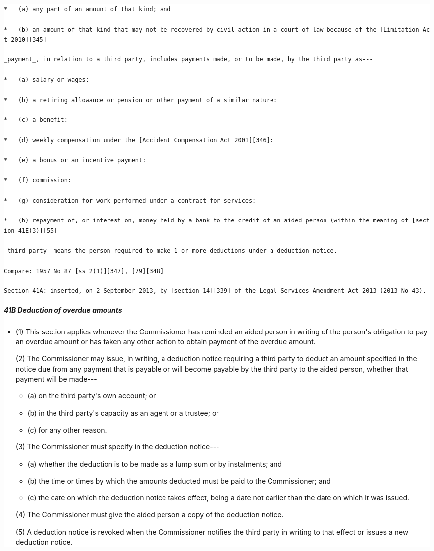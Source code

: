     *   (a) any part of an amount of that kind; and
    
    *   (b) an amount of that kind that may not be recovered by civil action in a court of law because of the [Limitation Act 2010][345]
    
    _payment_, in relation to a third party, includes payments made, or to be made, by the third party as---
        
    *   (a) salary or wages:
    
    *   (b) a retiring allowance or pension or other payment of a similar nature: 
    
    *   (c) a benefit:
    
    *   (d) weekly compensation under the [Accident Compensation Act 2001][346]:
    
    *   (e) a bonus or an incentive payment:
    
    *   (f) commission:
    
    *   (g) consideration for work performed under a contract for services:
    
    *   (h) repayment of, or interest on, money held by a bank to the credit of an aided person (within the meaning of [section 41E(3)][55]
    
    _third party_ means the person required to make 1 or more deductions under a deduction notice.
    
    Compare: 1957 No 87 [ss 2(1)][347], [79][348]
    
    Section 41A: inserted, on 2 September 2013, by [section 14][339] of the Legal Services Amendment Act 2013 (2013 No 43).

##### 41B Deduction of overdue amounts
    
*   (1) This section applies whenever the Commissioner has reminded an aided person in writing of the person's obligation to pay an overdue amount or has taken any other action to obtain payment of the overdue amount.
    
    (2) The Commissioner may issue, in writing, a deduction notice requiring a third party to deduct an amount specified in the notice due from any payment that is payable or will become payable by the third party to the aided person, whether that payment will be made---
        
    *   (a) on the third party's own account; or
    
    *   (b) in the third party's capacity as an agent or a trustee; or
    
    *   (c) for any other reason.
    
    (3) The Commissioner must specify in the deduction notice---
        
    *   (a) whether the deduction is to be made as a lump sum or by instalments; and
    
    *   (b) the time or times by which the amounts deducted must be paid to the Commissioner; and
    
    *   (c) the date on which the deduction notice takes effect, being a date not earlier than the date on which it was issued.
    
    (4) The Commissioner must give the aided person a copy of the deduction notice.
    
    (5) A deduction notice is revoked when the Commissioner notifies the third party in writing to that effect or issues a new deduction notice. 
    